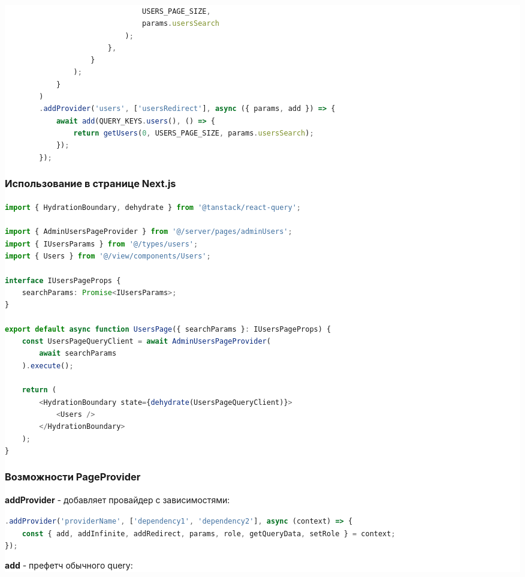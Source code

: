 ```typescript
                                USERS_PAGE_SIZE,
                                params.usersSearch
                            );
                        },
                    }
                );
            }
        )
        .addProvider('users', ['usersRedirect'], async ({ params, add }) => {
            await add(QUERY_KEYS.users(), () => {
                return getUsers(0, USERS_PAGE_SIZE, params.usersSearch);
            });
        });
```

### Использование в странице Next.js

```typescript
import { HydrationBoundary, dehydrate } from '@tanstack/react-query';

import { AdminUsersPageProvider } from '@/server/pages/adminUsers';
import { IUsersParams } from '@/types/users';
import { Users } from '@/view/components/Users';

interface IUsersPageProps {
    searchParams: Promise<IUsersParams>;
}

export default async function UsersPage({ searchParams }: IUsersPageProps) {
    const UsersPageQueryClient = await AdminUsersPageProvider(
        await searchParams
    ).execute();

    return (
        <HydrationBoundary state={dehydrate(UsersPageQueryClient)}>
            <Users />
        </HydrationBoundary>
    );
}
```

### Возможности PageProvider

**addProvider** - добавляет провайдер с зависимостями:

```typescript
.addProvider('providerName', ['dependency1', 'dependency2'], async (context) => {
    const { add, addInfinite, addRedirect, params, role, getQueryData, setRole } = context;
});
```

**add** - префетч обычного query:
